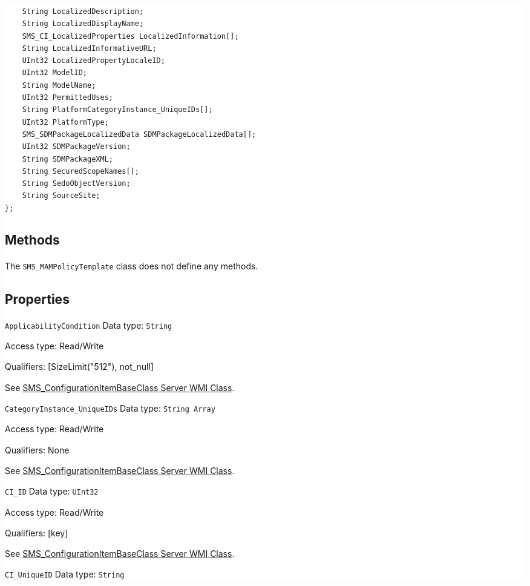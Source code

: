 ```
    String LocalizedDescription;
    String LocalizedDisplayName;
    SMS_CI_LocalizedProperties LocalizedInformation[];
    String LocalizedInformativeURL;
    UInt32 LocalizedPropertyLocaleID;
    UInt32 ModelID;
    String ModelName;
    UInt32 PermittedUses;
    String PlatformCategoryInstance_UniqueIDs[];
    UInt32 PlatformType;
    SMS_SDMPackageLocalizedData SDMPackageLocalizedData[];
    UInt32 SDMPackageVersion;
    String SDMPackageXML;
    String SecuredScopeNames[];
    String SedoObjectVersion;
    String SourceSite;
};

```

## Methods
 The `SMS_MAMPolicyTemplate` class does not define any methods.

## Properties
 `ApplicabilityCondition`
 Data type: `String`

 Access type: Read/Write

 Qualifiers: [SizeLimit("512"), not_null]

 See [SMS_ConfigurationItemBaseClass Server WMI Class](../../../develop/reference/compliance/sms_configurationitembaseclass-server-wmi-class.md).

 `CategoryInstance_UniqueIDs`
 Data type: `String Array`

 Access type: Read/Write

 Qualifiers: None

 See [SMS_ConfigurationItemBaseClass Server WMI Class](../../../develop/reference/compliance/sms_configurationitembaseclass-server-wmi-class.md).

 `CI_ID`
 Data type: `UInt32`

 Access type: Read/Write

 Qualifiers: [key]

 See [SMS_ConfigurationItemBaseClass Server WMI Class](../../../develop/reference/compliance/sms_configurationitembaseclass-server-wmi-class.md).

 `CI_UniqueID`
 Data type: `String`

